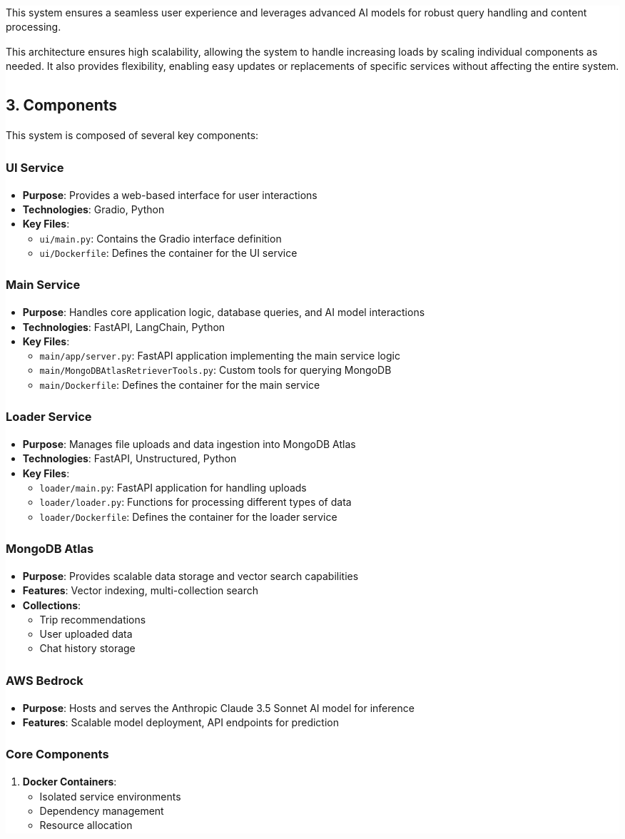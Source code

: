 This system ensures a seamless user experience and leverages advanced AI models for robust query handling and content processing.

This architecture ensures high scalability, allowing the system to handle increasing loads by scaling individual components as needed. It also provides flexibility, enabling easy updates or replacements of specific services without affecting the entire system.

## 3. Components

This system is composed of several key components:

### UI Service
- **Purpose**: Provides a web-based interface for user interactions
- **Technologies**: Gradio, Python
- **Key Files**:
  - `ui/main.py`: Contains the Gradio interface definition
  - `ui/Dockerfile`: Defines the container for the UI service

### Main Service
- **Purpose**: Handles core application logic, database queries, and AI model interactions
- **Technologies**: FastAPI, LangChain, Python
- **Key Files**:
  - `main/app/server.py`: FastAPI application implementing the main service logic
  - `main/MongoDBAtlasRetrieverTools.py`: Custom tools for querying MongoDB
  - `main/Dockerfile`: Defines the container for the main service

### Loader Service
- **Purpose**: Manages file uploads and data ingestion into MongoDB Atlas
- **Technologies**: FastAPI, Unstructured, Python
- **Key Files**:
  - `loader/main.py`: FastAPI application for handling uploads
  - `loader/loader.py`: Functions for processing different types of data
  - `loader/Dockerfile`: Defines the container for the loader service

### MongoDB Atlas
- **Purpose**: Provides scalable data storage and vector search capabilities
- **Features**: Vector indexing, multi-collection search
- **Collections**:
  - Trip recommendations
  - User uploaded data
  - Chat history storage

### AWS Bedrock
- **Purpose**: Hosts and serves the Anthropic Claude 3.5 Sonnet AI model for inference
- **Features**: Scalable model deployment, API endpoints for prediction

### Core Components
1. **Docker Containers**:
   - Isolated service environments
   - Dependency management
   - Resource allocation
